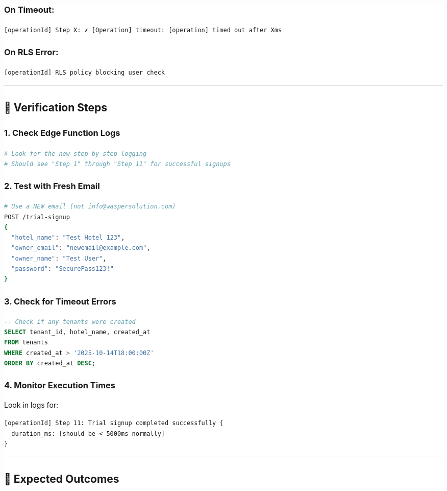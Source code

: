 ### On Timeout:
```
[operationId] Step X: ✗ [Operation] timeout: [operation] timed out after Xms
```

### On RLS Error:
```
[operationId] RLS policy blocking user check
```

---

## 🧪 Verification Steps

### 1. Check Edge Function Logs
```bash
# Look for the new step-by-step logging
# Should see "Step 1" through "Step 11" for successful signups
```

### 2. Test with Fresh Email
```bash
# Use a NEW email (not info@waspersolution.com)
POST /trial-signup
{
  "hotel_name": "Test Hotel 123",
  "owner_email": "newemail@example.com",
  "owner_name": "Test User",
  "password": "SecurePass123!"
}
```

### 3. Check for Timeout Errors
```sql
-- Check if any tenants were created
SELECT tenant_id, hotel_name, created_at 
FROM tenants 
WHERE created_at > '2025-10-14T18:00:00Z'
ORDER BY created_at DESC;
```

### 4. Monitor Execution Times
Look in logs for:
```
[operationId] Step 11: Trial signup completed successfully {
  duration_ms: [should be < 5000ms normally]
}
```

---

## 🎯 Expected Outcomes
